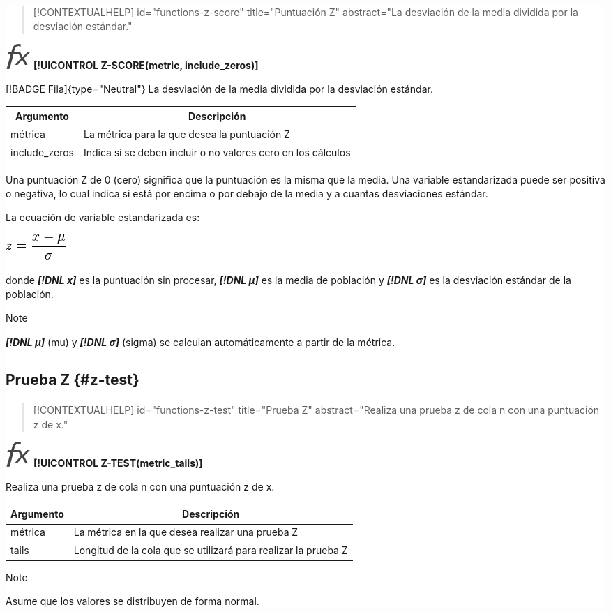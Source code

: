 

>[!CONTEXTUALHELP]
>id="functions-z-score"
>title="Puntuación Z"
>abstract="La desviación de la media dividida por la desviación estándar."



![Efecto](/help/assets/icons/Effect.svg) **[!UICONTROL Z-SCORE(metric, include_zeros)]**

[!BADGE Fila]{type="Neutral"} La desviación de la media dividida por la desviación estándar.

| Argumento | Descripción |
|---|---|
| métrica | La métrica para la que desea la puntuación Z |
| include_zeros | Indica si se deben incluir o no valores cero en los cálculos |

Una puntuación Z de 0 (cero) significa que la puntuación es la misma que la media. Una variable estandarizada puede ser positiva o negativa, lo cual indica si está por encima o por debajo de la media y a cuantas desviaciones estándar.

La ecuación de variable estandarizada es:

![](assets/z_score.png)

donde ***[!DNL x]*** es la puntuación sin procesar, ***[!DNL μ]*** es la media de población y ***[!DNL σ]*** es la desviación estándar de la población.

>[!NOTE]
>
>***[!DNL μ]*** (mu) y ***[!DNL σ]*** (sigma) se calculan automáticamente a partir de la métrica.



## Prueba Z {#z-test}



>[!CONTEXTUALHELP]
>id="functions-z-test"
>title="Prueba Z"
>abstract="Realiza una prueba z de cola n con una puntuación z de x."



![Efecto](/help/assets/icons/Effect.svg) **[!UICONTROL Z-TEST(metric_tails)]**

Realiza una prueba z de cola n con una puntuación z de x.

| Argumento | Descripción |
|---|---|
| métrica | La métrica en la que desea realizar una prueba Z |
| tails | Longitud de la cola que se utilizará para realizar la prueba Z |

>[!NOTE]
>
>Asume que los valores se distribuyen de forma normal.




